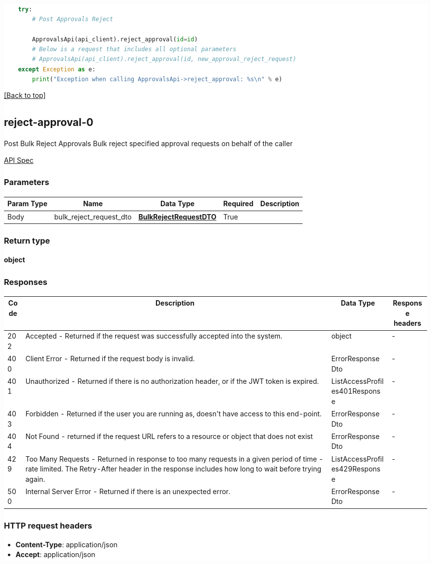 ```python
    try:
        # Post Approvals Reject
        
        ApprovalsApi(api_client).reject_approval(id=id)
        # Below is a request that includes all optional parameters
        # ApprovalsApi(api_client).reject_approval(id, new_approval_reject_request)
    except Exception as e:
        print("Exception when calling ApprovalsApi->reject_approval: %s\n" % e)
```



[[Back to top]](#) 

## reject-approval-0
Post Bulk Reject Approvals
Bulk reject specified approval requests on behalf of the caller

[API Spec](https://developer.sailpoint.com/docs/api/v2025/reject-approval-0)

### Parameters 

Param Type | Name | Data Type | Required  | Description
------------- | ------------- | ------------- | ------------- | ------------- 
 Body  | bulk_reject_request_dto | [**BulkRejectRequestDTO**](../models/bulk-reject-request-dto) | True  | 

### Return type
**object**

### Responses
Code | Description  | Data Type | Response headers |
------------- | ------------- | ------------- |------------------|
202 | Accepted - Returned if the request was successfully accepted into the system. | object |  -  |
400 | Client Error - Returned if the request body is invalid. | ErrorResponseDto |  -  |
401 | Unauthorized - Returned if there is no authorization header, or if the JWT token is expired. | ListAccessProfiles401Response |  -  |
403 | Forbidden - Returned if the user you are running as, doesn&#39;t have access to this end-point. | ErrorResponseDto |  -  |
404 | Not Found - returned if the request URL refers to a resource or object that does not exist | ErrorResponseDto |  -  |
429 | Too Many Requests - Returned in response to too many requests in a given period of time - rate limited. The Retry-After header in the response includes how long to wait before trying again. | ListAccessProfiles429Response |  -  |
500 | Internal Server Error - Returned if there is an unexpected error. | ErrorResponseDto |  -  |

### HTTP request headers
 - **Content-Type**: application/json
 - **Accept**: application/json
